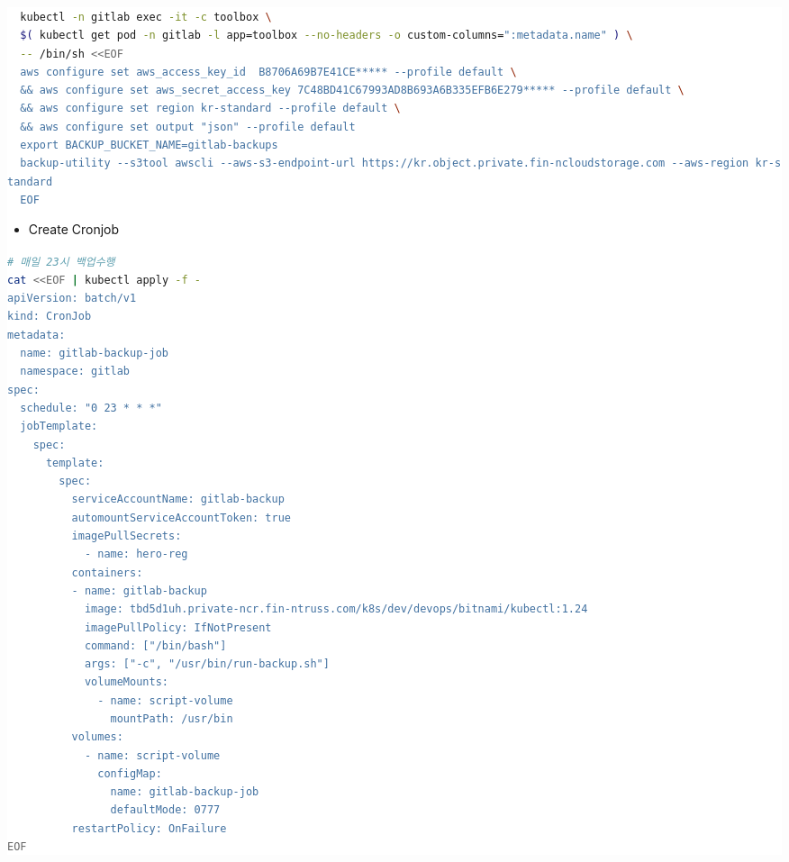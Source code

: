 ```bash
  kubectl -n gitlab exec -it -c toolbox \
  $( kubectl get pod -n gitlab -l app=toolbox --no-headers -o custom-columns=":metadata.name" ) \
  -- /bin/sh <<EOF
  aws configure set aws_access_key_id  B8706A69B7E41CE***** --profile default \
  && aws configure set aws_secret_access_key 7C48BD41C67993AD8B693A6B335EFB6E279***** --profile default \
  && aws configure set region kr-standard --profile default \
  && aws configure set output "json" --profile default
  export BACKUP_BUCKET_NAME=gitlab-backups
  backup-utility --s3tool awscli --aws-s3-endpoint-url https://kr.object.private.fin-ncloudstorage.com --aws-region kr-standard
  EOF
```

* Create Cronjob
```bash
# 매일 23시 백업수행
cat <<EOF | kubectl apply -f -
apiVersion: batch/v1
kind: CronJob
metadata:
  name: gitlab-backup-job
  namespace: gitlab
spec:
  schedule: "0 23 * * *"
  jobTemplate:
    spec:
      template:
        spec:
          serviceAccountName: gitlab-backup
          automountServiceAccountToken: true
          imagePullSecrets:
            - name: hero-reg
          containers:
          - name: gitlab-backup
            image: tbd5d1uh.private-ncr.fin-ntruss.com/k8s/dev/devops/bitnami/kubectl:1.24
            imagePullPolicy: IfNotPresent
            command: ["/bin/bash"]
            args: ["-c", "/usr/bin/run-backup.sh"]
            volumeMounts:
              - name: script-volume
                mountPath: /usr/bin
          volumes:
            - name: script-volume
              configMap:
                name: gitlab-backup-job
                defaultMode: 0777
          restartPolicy: OnFailure
EOF
```